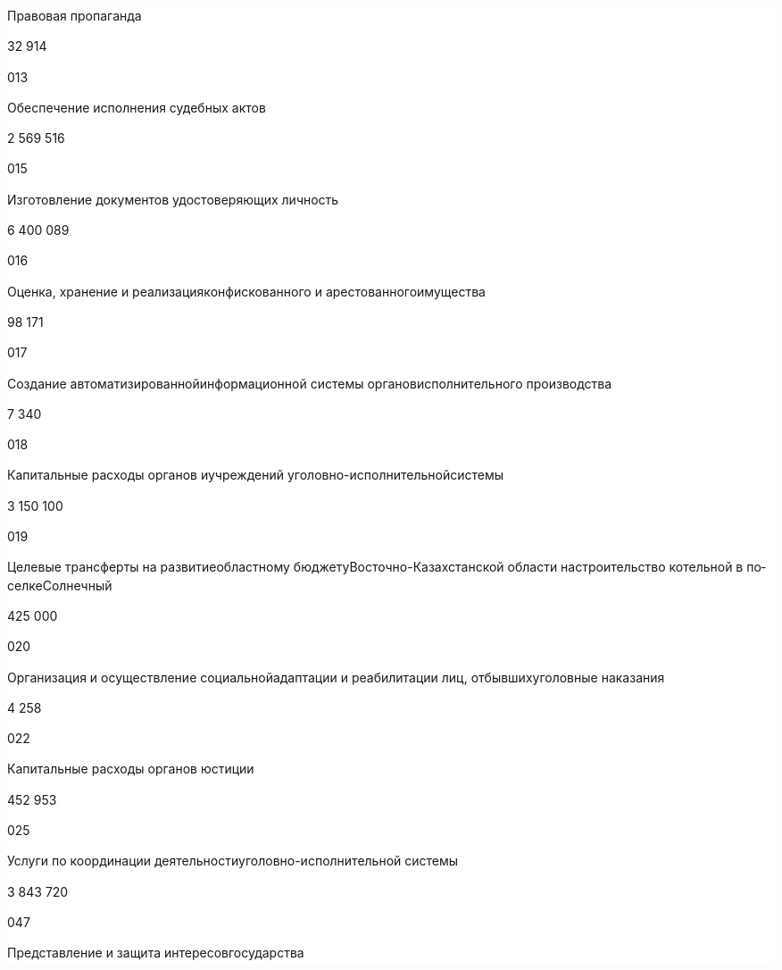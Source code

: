Пра­во­вая про­па­ган­да

32 914

013

Обес­пе­че­ние ис­пол­не­ния су­деб­ных ак­тов

2 569 516

015

Из­го­тов­ле­ние до­ку­мен­тов удо­сто­ве­ря­ю­щих лич­ность

6 400 089

016

Оцен­ка, хра­не­ние и ре­а­ли­за­циякон­фис­ко­ван­но­го и аре­сто­ван­но­гоиму­ще­ства

98 171

017

Со­зда­ние ав­то­ма­ти­зи­ро­ван­нойин­фор­ма­ци­он­ной си­сте­мы ор­га­новис­пол­ни­тель­но­го про­из­вод­ства

7 340

018

Ка­пи­таль­ные рас­хо­ды ор­га­нов иучре­жде­ний уго­лов­но-ис­пол­ни­тель­нойси­сте­мы

3 150 100

019

Це­ле­вые транс­фер­ты на раз­ви­тиеоб­ласт­но­му бюд­же­туВо­сточ­но-Ка­зах­стан­ской об­ла­сти настро­и­тель­ство ко­тель­ной в по­сел­кеСол­неч­ный

425 000

020

Ор­га­ни­за­ция и осу­ществ­ле­ние со­ци­аль­нойадап­та­ции и ре­а­би­ли­та­ции лиц, от­быв­шихуго­лов­ные на­ка­за­ния

4 258

022

Ка­пи­таль­ные рас­хо­ды ор­га­нов юс­ти­ции

452 953

025

Услу­ги по ко­ор­ди­на­ции де­я­тель­но­стиуго­лов­но-ис­пол­ни­тель­ной си­сте­мы

3 843 720

047

Пред­став­ле­ние и за­щи­та ин­те­ре­совго­су­дар­ства
